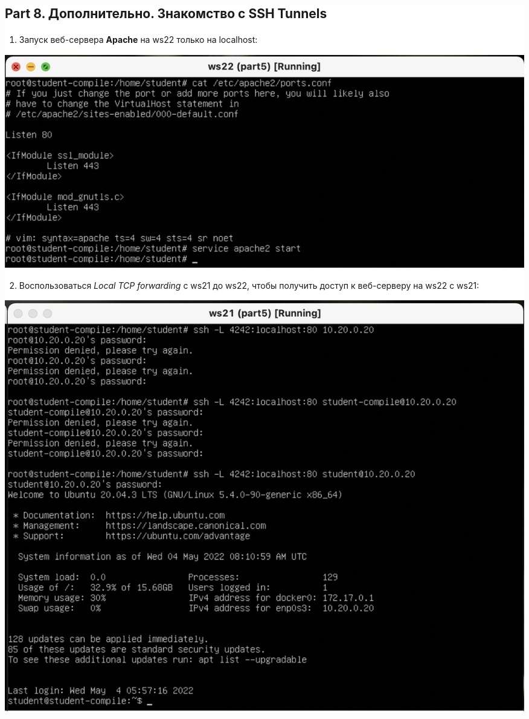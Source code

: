 
## Part 8. Дополнительно. Знакомство с **SSH Tunnels**

1. Запуск веб-сервера **Apache** на ws22 только на localhost:

![apache_start](images/part8/1.png)

2. Воспользоваться *Local TCP forwarding* с ws21 до ws22, чтобы получить доступ к веб-серверу на ws22 с ws21:

![local_forwarding](images/part8/2.png)
